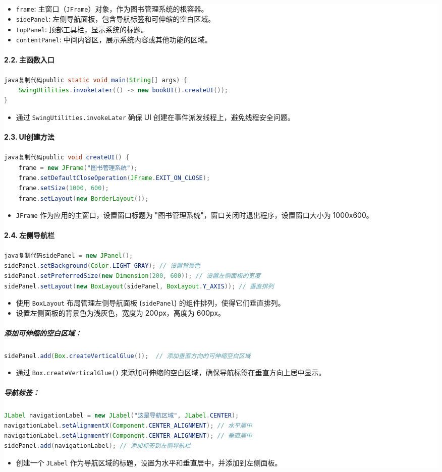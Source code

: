 - `frame`: 主窗口（`JFrame`）对象，作为图书管理系统的根容器。
- `sidePanel`: 左侧导航面板，包含导航标签和可伸缩的空白区域。
- `topPanel`: 顶部工具栏，显示系统的标题。
- `contentPanel`: 中间内容区，展示系统内容或其他功能的区域。

#### 2.2. **主函数入口**

```java
java复制代码public static void main(String[] args) {
    SwingUtilities.invokeLater(() -> new bookUI().createUI());
}
```

- 通过 `SwingUtilities.invokeLater` 确保 UI 创建在事件派发线程上，避免线程安全问题。

#### 2.3. **UI创建方法**

```java
java复制代码public void createUI() {
    frame = new JFrame("图书管理系统");
    frame.setDefaultCloseOperation(JFrame.EXIT_ON_CLOSE);
    frame.setSize(1000, 600);
    frame.setLayout(new BorderLayout());
```

- `JFrame` 作为应用的主窗口，设置窗口标题为 "图书管理系统"，窗口关闭时退出程序，设置窗口大小为 1000x600。

####  2.4. **左侧导航栏**

```java
java复制代码sidePanel = new JPanel();
sidePanel.setBackground(Color.LIGHT_GRAY); // 设置背景色
sidePanel.setPreferredSize(new Dimension(200, 600)); // 设置左侧面板的宽度
sidePanel.setLayout(new BoxLayout(sidePanel, BoxLayout.Y_AXIS)); // 垂直排列
```

- 使用 `BoxLayout` 布局管理左侧导航面板 (`sidePanel`) 的组件排列，使得它们垂直排列。
- 设置左侧面板的背景色为浅灰色，宽度为 200px，高度为 600px。

##### **添加可伸缩的空白区域**：

```java
sidePanel.add(Box.createVerticalGlue());  // 添加垂直方向的可伸缩空白区域
```

- 通过 `Box.createVerticalGlue()` 来添加可伸缩的空白区域，确保导航标签在垂直方向上居中显示。

##### **导航标签**：

```java
JLabel navigationLabel = new JLabel("这是导航区域", JLabel.CENTER);
navigationLabel.setAlignmentX(Component.CENTER_ALIGNMENT); // 水平居中
navigationLabel.setAlignmentY(Component.CENTER_ALIGNMENT); // 垂直居中
sidePanel.add(navigationLabel); // 添加标签到左侧导航栏
```

- 创建一个 `JLabel` 作为导航区域的标题，设置为水平和垂直居中，并添加到左侧面板。
